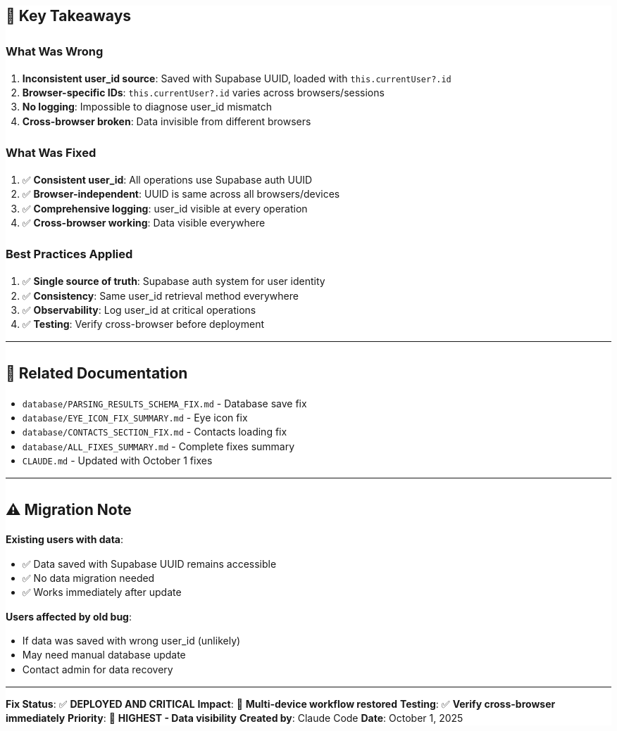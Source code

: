 
## 🎯 Key Takeaways

### What Was Wrong
1. **Inconsistent user_id source**: Saved with Supabase UUID, loaded with `this.currentUser?.id`
2. **Browser-specific IDs**: `this.currentUser?.id` varies across browsers/sessions
3. **No logging**: Impossible to diagnose user_id mismatch
4. **Cross-browser broken**: Data invisible from different browsers

### What Was Fixed
1. ✅ **Consistent user_id**: All operations use Supabase auth UUID
2. ✅ **Browser-independent**: UUID is same across all browsers/devices
3. ✅ **Comprehensive logging**: user_id visible at every operation
4. ✅ **Cross-browser working**: Data visible everywhere

### Best Practices Applied
1. ✅ **Single source of truth**: Supabase auth system for user identity
2. ✅ **Consistency**: Same user_id retrieval method everywhere
3. ✅ **Observability**: Log user_id at critical operations
4. ✅ **Testing**: Verify cross-browser before deployment

---

## 🚀 Related Documentation

- `database/PARSING_RESULTS_SCHEMA_FIX.md` - Database save fix
- `database/EYE_ICON_FIX_SUMMARY.md` - Eye icon fix
- `database/CONTACTS_SECTION_FIX.md` - Contacts loading fix
- `database/ALL_FIXES_SUMMARY.md` - Complete fixes summary
- `CLAUDE.md` - Updated with October 1 fixes

---

## ⚠️ Migration Note

**Existing users with data**:
- ✅ Data saved with Supabase UUID remains accessible
- ✅ No data migration needed
- ✅ Works immediately after update

**Users affected by old bug**:
- If data was saved with wrong user_id (unlikely)
- May need manual database update
- Contact admin for data recovery

---

**Fix Status**: ✅ **DEPLOYED AND CRITICAL**
**Impact**: 🚀 **Multi-device workflow restored**
**Testing**: ✅ **Verify cross-browser immediately**
**Priority**: 🔴 **HIGHEST - Data visibility**
**Created by**: Claude Code
**Date**: October 1, 2025
